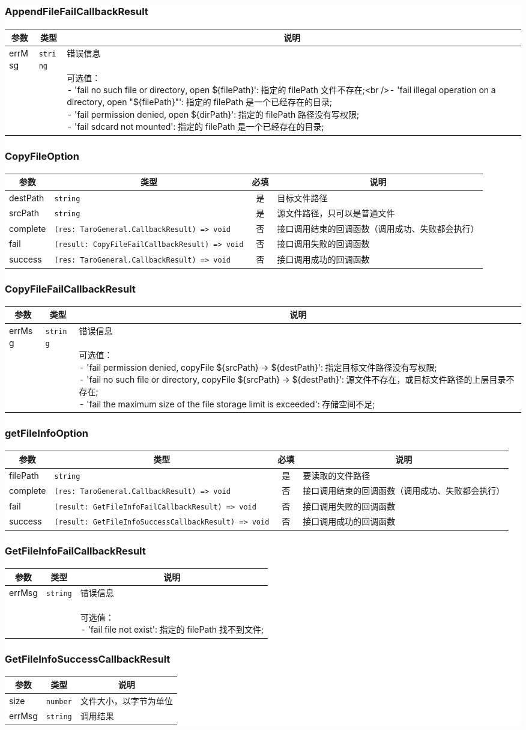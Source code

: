 ### AppendFileFailCallbackResult

| 参数 | 类型 | 说明 |
| --- | --- | --- |
| errMsg | `string` | 错误信息<br /><br />可选值：<br />- 'fail no such file or directory, open ${filePath}': 指定的 filePath 文件不存在;<br />- 'fail illegal operation on a directory, open "${filePath}"': 指定的 filePath 是一个已经存在的目录;<br />- 'fail permission denied, open ${dirPath}': 指定的 filePath 路径没有写权限;<br />- 'fail sdcard not mounted': 指定的 filePath 是一个已经存在的目录; |

### CopyFileOption

| 参数 | 类型 | 必填 | 说明 |
| --- | --- | :---: | --- |
| destPath | `string` | 是 | 目标文件路径 |
| srcPath | `string` | 是 | 源文件路径，只可以是普通文件 |
| complete | `(res: TaroGeneral.CallbackResult) => void` | 否 | 接口调用结束的回调函数（调用成功、失败都会执行） |
| fail | `(result: CopyFileFailCallbackResult) => void` | 否 | 接口调用失败的回调函数 |
| success | `(res: TaroGeneral.CallbackResult) => void` | 否 | 接口调用成功的回调函数 |

### CopyFileFailCallbackResult

| 参数 | 类型 | 说明 |
| --- | --- | --- |
| errMsg | `string` | 错误信息<br /><br />可选值：<br />- 'fail permission denied, copyFile ${srcPath} -> ${destPath}': 指定目标文件路径没有写权限;<br />- 'fail no such file or directory, copyFile ${srcPath} -> ${destPath}': 源文件不存在，或目标文件路径的上层目录不存在;<br />- 'fail the maximum size of the file storage limit is exceeded': 存储空间不足; |

### getFileInfoOption

| 参数 | 类型 | 必填 | 说明 |
| --- | --- | :---: | --- |
| filePath | `string` | 是 | 要读取的文件路径 |
| complete | `(res: TaroGeneral.CallbackResult) => void` | 否 | 接口调用结束的回调函数（调用成功、失败都会执行） |
| fail | `(result: GetFileInfoFailCallbackResult) => void` | 否 | 接口调用失败的回调函数 |
| success | `(result: GetFileInfoSuccessCallbackResult) => void` | 否 | 接口调用成功的回调函数 |

### GetFileInfoFailCallbackResult

| 参数 | 类型 | 说明 |
| --- | --- | --- |
| errMsg | `string` | 错误信息<br /><br />可选值：<br />- 'fail file not exist': 指定的 filePath 找不到文件; |

### GetFileInfoSuccessCallbackResult

| 参数 | 类型 | 说明 |
| --- | --- | --- |
| size | `number` | 文件大小，以字节为单位 |
| errMsg | `string` | 调用结果 |
